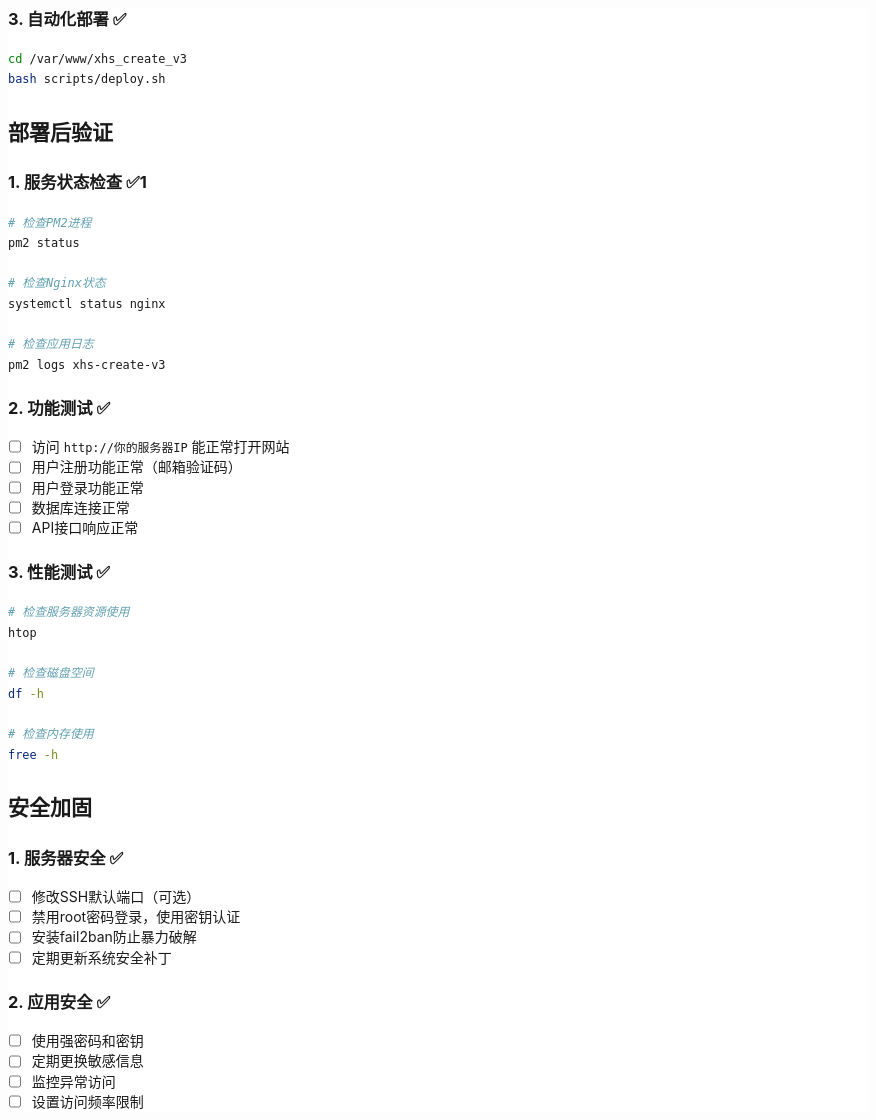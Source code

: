 ### 3. 自动化部署 ✅
```bash
cd /var/www/xhs_create_v3
bash scripts/deploy.sh
```

## 部署后验证

### 1. 服务状态检查 ✅1
```bash
# 检查PM2进程
pm2 status

# 检查Nginx状态
systemctl status nginx

# 检查应用日志
pm2 logs xhs-create-v3
```

### 2. 功能测试 ✅
- [ ] 访问 `http://你的服务器IP` 能正常打开网站
- [ ] 用户注册功能正常（邮箱验证码）
- [ ] 用户登录功能正常
- [ ] 数据库连接正常
- [ ] API接口响应正常

### 3. 性能测试 ✅
```bash
# 检查服务器资源使用
htop

# 检查磁盘空间
df -h

# 检查内存使用
free -h
```

## 安全加固

### 1. 服务器安全 ✅
- [ ] 修改SSH默认端口（可选）
- [ ] 禁用root密码登录，使用密钥认证
- [ ] 安装fail2ban防止暴力破解
- [ ] 定期更新系统安全补丁

### 2. 应用安全 ✅
- [ ] 使用强密码和密钥
- [ ] 定期更换敏感信息
- [ ] 监控异常访问
- [ ] 设置访问频率限制
